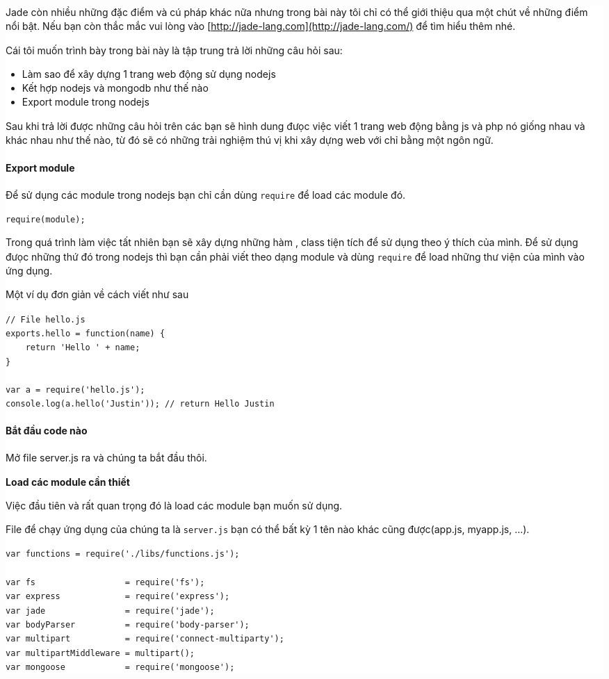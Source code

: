 Jade còn nhiều những đặc điểm và cú pháp khác nữa nhưng trong bài này tôi chỉ có thể giới thiệu qua một chút về những điểm nổi bật.
Nếu bạn còn thắc mắc vui lòng vào [http://jade-lang.com](http://jade-lang.com/) để tìm hiểu thêm nhé.

Cái tôi muốn trình bày trong bài này là tập trung trả lời những câu hỏi sau:

-	Làm sao để xây dựng 1 trang web động sử dụng nodejs
-	Kết hợp nodejs và mongodb như thế nào
- 	Export module trong nodejs

Sau khi trả lời được những câu hỏi trên các bạn sẽ hình dung đưọc việc viết 1 trang web động bằng js và php nó giống nhau và khác nhau như thế nào, từ đó sẽ có những trải nghiệm thú vị khi xây dựng web với chỉ bằng một ngôn ngữ.

#### Export module

Để sử dụng các module trong nodejs bạn chỉ cần dùng `require` để load các module đó.

	require(module);

Trong quá trình làm việc tất nhiên bạn sẽ xây dựng những hàm , class tiện tích để sử dụng theo ý thích của mình.
Để sử dụng đưọc những thứ đó trong nodejs thì bạn cần phải viết theo dạng module và dùng `require` để load những thư viện
của mình vào ứng dụng.


Một ví dụ đơn giản về cách viết như sau

	// File hello.js
	exports.hello = function(name) {
		return 'Hello ' + name;
	}

	var a = require('hello.js');
	console.log(a.hello('Justin')); // return Hello Justin


#### Bắt đầu code nào

Mở file server.js ra và chúng ta bắt đầu thôi.

**Load các module cần thiết**

Việc đầu tiên và rất quan trọng đó là load các module bạn muốn sử dụng.

File để chạy ứng dụng của chúng ta là `server.js` bạn có thể bất kỳ 1 tên nào khác cũng được(app.js, myapp.js, ...).

	var functions = require('./libs/functions.js');

	var fs                  = require('fs');
	var express             = require('express');
	var jade                = require('jade');
	var bodyParser          = require('body-parser');
	var multipart           = require('connect-multiparty');
	var multipartMiddleware = multipart();
	var mongoose            = require('mongoose');
